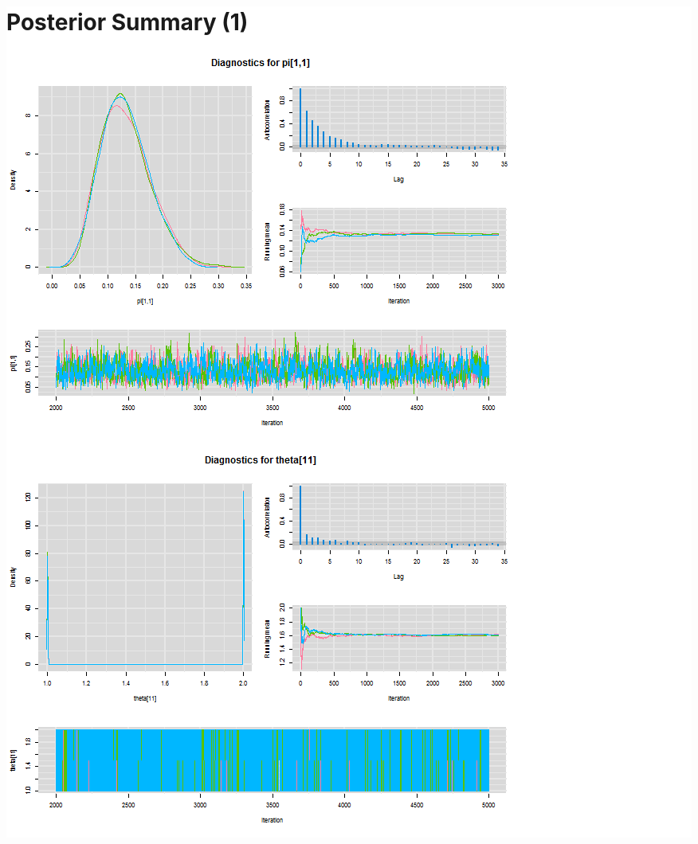 # Posterior Summary (1)

![](img/BN%20Session%20IV_MCMC10.png)

![](img/BN%20Session%20IV_MCMC11.png)
